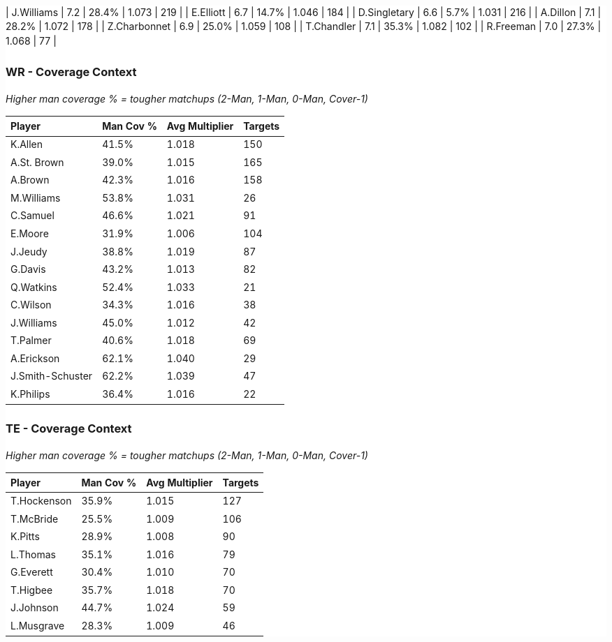 | J.Williams   | 7.2     | 28.4%    | 1.073          | 219      |
| E.Elliott    | 6.7     | 14.7%    | 1.046          | 184      |
| D.Singletary | 6.6     | 5.7%     | 1.031          | 216      |
| A.Dillon     | 7.1     | 28.2%    | 1.072          | 178      |
| Z.Charbonnet | 6.9     | 25.0%    | 1.059          | 108      |
| T.Chandler   | 7.1     | 35.3%    | 1.082          | 102      |
| R.Freeman    | 7.0     | 27.3%    | 1.068          | 77       |

### WR - Coverage Context

*Higher man coverage % = tougher matchups (2-Man, 1-Man, 0-Man, Cover-1)*

| Player           | Man Cov % | Avg Multiplier | Targets |
| :----------------| :---------| :--------------| :-------|
| K.Allen          | 41.5%     | 1.018          | 150     |
| A.St. Brown      | 39.0%     | 1.015          | 165     |
| A.Brown          | 42.3%     | 1.016          | 158     |
| M.Williams       | 53.8%     | 1.031          | 26      |
| C.Samuel         | 46.6%     | 1.021          | 91      |
| E.Moore          | 31.9%     | 1.006          | 104     |
| J.Jeudy          | 38.8%     | 1.019          | 87      |
| G.Davis          | 43.2%     | 1.013          | 82      |
| Q.Watkins        | 52.4%     | 1.033          | 21      |
| C.Wilson         | 34.3%     | 1.016          | 38      |
| J.Williams       | 45.0%     | 1.012          | 42      |
| T.Palmer         | 40.6%     | 1.018          | 69      |
| A.Erickson       | 62.1%     | 1.040          | 29      |
| J.Smith-Schuster | 62.2%     | 1.039          | 47      |
| K.Philips        | 36.4%     | 1.016          | 22      |

### TE - Coverage Context

*Higher man coverage % = tougher matchups (2-Man, 1-Man, 0-Man, Cover-1)*

| Player       | Man Cov % | Avg Multiplier | Targets |
| :------------| :---------| :--------------| :-------|
| T.Hockenson  | 35.9%     | 1.015          | 127     |
| T.McBride    | 25.5%     | 1.009          | 106     |
| K.Pitts      | 28.9%     | 1.008          | 90      |
| L.Thomas     | 35.1%     | 1.016          | 79      |
| G.Everett    | 30.4%     | 1.010          | 70      |
| T.Higbee     | 35.7%     | 1.018          | 70      |
| J.Johnson    | 44.7%     | 1.024          | 59      |
| L.Musgrave   | 28.3%     | 1.009          | 46      |